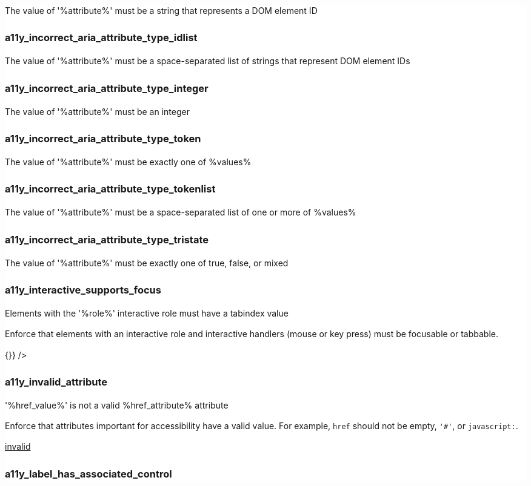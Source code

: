 The value of '%attribute%' must be a string that represents a DOM element ID

### a11y\_incorrect\_aria\_attribute\_type\_idlist[](compiler-warnings.html#a11y_incorrect_aria_attribute_type_idlist)

The value of '%attribute%' must be a space-separated list of strings that represent DOM element IDs

### a11y\_incorrect\_aria\_attribute\_type\_integer[](compiler-warnings.html#a11y_incorrect_aria_attribute_type_integer)

The value of '%attribute%' must be an integer

### a11y\_incorrect\_aria\_attribute\_type\_token[](compiler-warnings.html#a11y_incorrect_aria_attribute_type_token)

The value of '%attribute%' must be exactly one of %values%

### a11y\_incorrect\_aria\_attribute\_type\_tokenlist[](compiler-warnings.html#a11y_incorrect_aria_attribute_type_tokenlist)

The value of '%attribute%' must be a space-separated list of one or more of %values%

### a11y\_incorrect\_aria\_attribute\_type\_tristate[](compiler-warnings.html#a11y_incorrect_aria_attribute_type_tristate)

The value of '%attribute%' must be exactly one of true, false, or mixed

### a11y\_interactive\_supports\_focus[](compiler-warnings.html#a11y_interactive_supports_focus)

Elements with the '%role%' interactive role must have a tabindex value

Enforce that elements with an interactive role and interactive handlers (mouse or key press) must be focusable or tabbable.


<div role="button" onkeypress={() => {}} />

### a11y\_invalid\_attribute[](compiler-warnings.html#a11y_invalid_attribute)

'%href_value%' is not a valid %href_attribute% attribute

Enforce that attributes important for accessibility have a valid value. For example, `href` should not be empty, `'#'`, or `javascript:`.


<a href="">invalid</a>

### a11y\_label\_has\_associated\_control[](compiler-warnings.html#a11y_label_has_associated_control)
